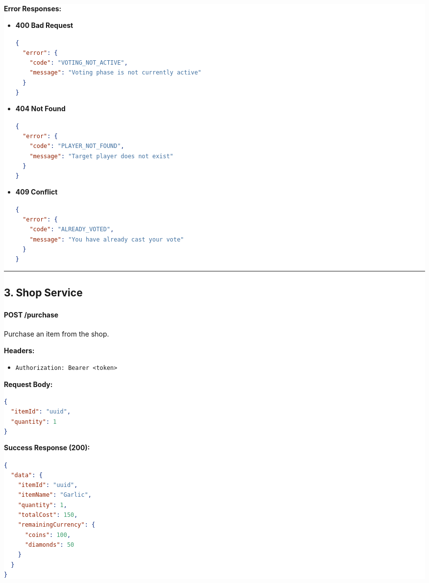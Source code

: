 **Error Responses:**
- **400 Bad Request**
  ```json
  {
    "error": {
      "code": "VOTING_NOT_ACTIVE",
      "message": "Voting phase is not currently active"
    }
  }
  ```
- **404 Not Found**
  ```json
  {
    "error": {
      "code": "PLAYER_NOT_FOUND",
      "message": "Target player does not exist"
    }
  }
  ```
- **409 Conflict**
  ```json
  {
    "error": {
      "code": "ALREADY_VOTED",
      "message": "You have already cast your vote"
    }
  }
  ```

---

## 3. Shop Service



#### POST /purchase
Purchase an item from the shop.

**Headers:**
- `Authorization: Bearer <token>`

**Request Body:**
```json
{
  "itemId": "uuid",
  "quantity": 1
}
```

**Success Response (200):**
```json
{
  "data": {
    "itemId": "uuid",
    "itemName": "Garlic",
    "quantity": 1,
    "totalCost": 150,
    "remainingCurrency": {
      "coins": 100,
      "diamonds": 50
    }
  }
}
```
